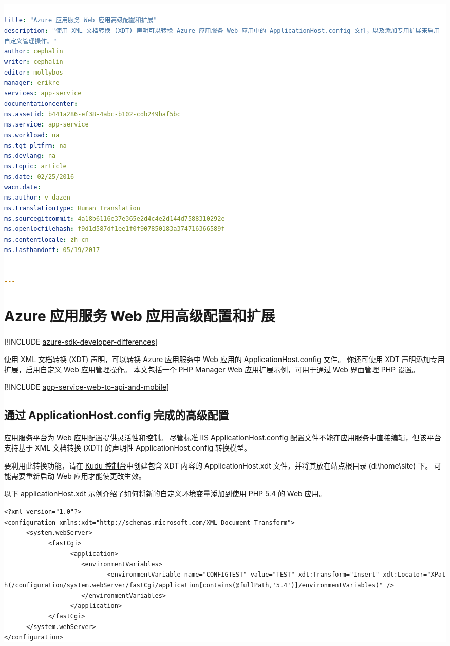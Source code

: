 ```yaml
---
title: "Azure 应用服务 Web 应用高级配置和扩展"
description: "使用 XML 文档转换 (XDT) 声明可以转换 Azure 应用服务 Web 应用中的 ApplicationHost.config 文件，以及添加专用扩展来启用自定义管理操作。"
author: cephalin
writer: cephalin
editor: mollybos
manager: erikre
services: app-service
documentationcenter: 
ms.assetid: b441a286-ef38-4abc-b102-cdb249baf5bc
ms.service: app-service
ms.workload: na
ms.tgt_pltfrm: na
ms.devlang: na
ms.topic: article
ms.date: 02/25/2016
wacn.date: 
ms.author: v-dazen
ms.translationtype: Human Translation
ms.sourcegitcommit: 4a18b6116e37e365e2d4c4e2d144d7588310292e
ms.openlocfilehash: f9d1d587df1ee1f0f907850183a374716366589f
ms.contentlocale: zh-cn
ms.lasthandoff: 05/19/2017


---
```

# <a name="azure-app-service-web-app-advanced-config-and-extensions"></a>Azure 应用服务 Web 应用高级配置和扩展

[!INCLUDE [azure-sdk-developer-differences](../../includes/azure-sdk-developer-differences.md)]

使用 [XML 文档转换](http://msdn.microsoft.com/library/dd465326.aspx) (XDT) 声明，可以转换 Azure 应用服务中 Web 应用的 [ApplicationHost.config](http://www.iis.net/learn/get-started/planning-your-iis-architecture/introduction-to-applicationhostconfig) 文件。 你还可使用 XDT 声明添加专用扩展，启用自定义 Web 应用管理操作。 本文包括一个 PHP Manager Web 应用扩展示例，可用于通过 Web 界面管理 PHP 设置。

[!INCLUDE [app-service-web-to-api-and-mobile](../../includes/app-service-web-to-api-and-mobile.md)]

## <a id="transform"></a>通过 ApplicationHost.config 完成的高级配置
应用服务平台为 Web 应用配置提供灵活性和控制。 尽管标准 IIS ApplicationHost.config 配置文件不能在应用服务中直接编辑，但该平台支持基于 XML 文档转换 (XDT) 的声明性 ApplicationHost.config 转换模型。

要利用此转换功能，请在 [Kudu 控制台](https://github.com/projectkudu/kudu/wiki/Kudu-console)中创建包含 XDT 内容的 ApplicationHost.xdt 文件，并将其放在站点根目录 (d:\home\site) 下。 可能需要重新启动 Web 应用才能使更改生效。

以下 applicationHost.xdt 示例介绍了如何将新的自定义环境变量添加到使用 PHP 5.4 的 Web 应用。

    <?xml version="1.0"?>
    <configuration xmlns:xdt="http://schemas.microsoft.com/XML-Document-Transform">
          <system.webServer>
                <fastCgi>
                      <application>
                         <environmentVariables>
                                <environmentVariable name="CONFIGTEST" value="TEST" xdt:Transform="Insert" xdt:Locator="XPath(/configuration/system.webServer/fastCgi/application[contains(@fullPath,'5.4')]/environmentVariables)" />
                         </environmentVariables>
                      </application>
                </fastCgi>
          </system.webServer>
    </configuration>


[TransformSitePHPUI]: ./media/web-sites-transform-extend/TransformSitePHPUI.png
[TransformSiteSolEx]: ./media/web-sites-transform-extend/TransformSiteSolEx.png